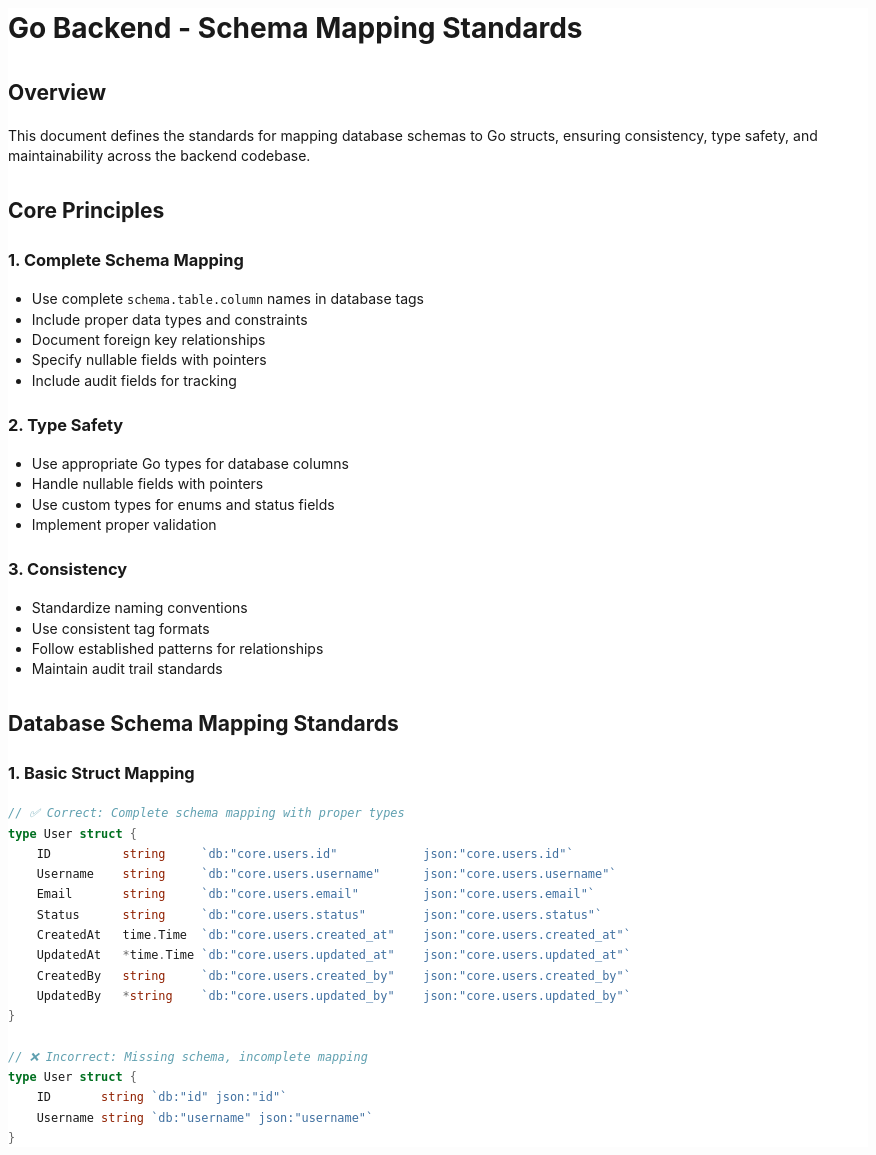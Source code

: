 # Go Backend - Schema Mapping Standards

## Overview
This document defines the standards for mapping database schemas to Go structs, ensuring consistency, type safety, and maintainability across the backend codebase.

## Core Principles

### 1. Complete Schema Mapping
- Use complete `schema.table.column` names in database tags
- Include proper data types and constraints
- Document foreign key relationships
- Specify nullable fields with pointers
- Include audit fields for tracking

### 2. Type Safety
- Use appropriate Go types for database columns
- Handle nullable fields with pointers
- Use custom types for enums and status fields
- Implement proper validation

### 3. Consistency
- Standardize naming conventions
- Use consistent tag formats
- Follow established patterns for relationships
- Maintain audit trail standards

## Database Schema Mapping Standards

### 1. Basic Struct Mapping

```go
// ✅ Correct: Complete schema mapping with proper types
type User struct {
    ID          string     `db:"core.users.id"            json:"core.users.id"`
    Username    string     `db:"core.users.username"      json:"core.users.username"`
    Email       string     `db:"core.users.email"         json:"core.users.email"`
    Status      string     `db:"core.users.status"        json:"core.users.status"`
    CreatedAt   time.Time  `db:"core.users.created_at"    json:"core.users.created_at"`
    UpdatedAt   *time.Time `db:"core.users.updated_at"    json:"core.users.updated_at"`
    CreatedBy   string     `db:"core.users.created_by"    json:"core.users.created_by"`
    UpdatedBy   *string    `db:"core.users.updated_by"    json:"core.users.updated_by"`
}

// ❌ Incorrect: Missing schema, incomplete mapping
type User struct {
    ID       string `db:"id" json:"id"`
    Username string `db:"username" json:"username"`
}
```

